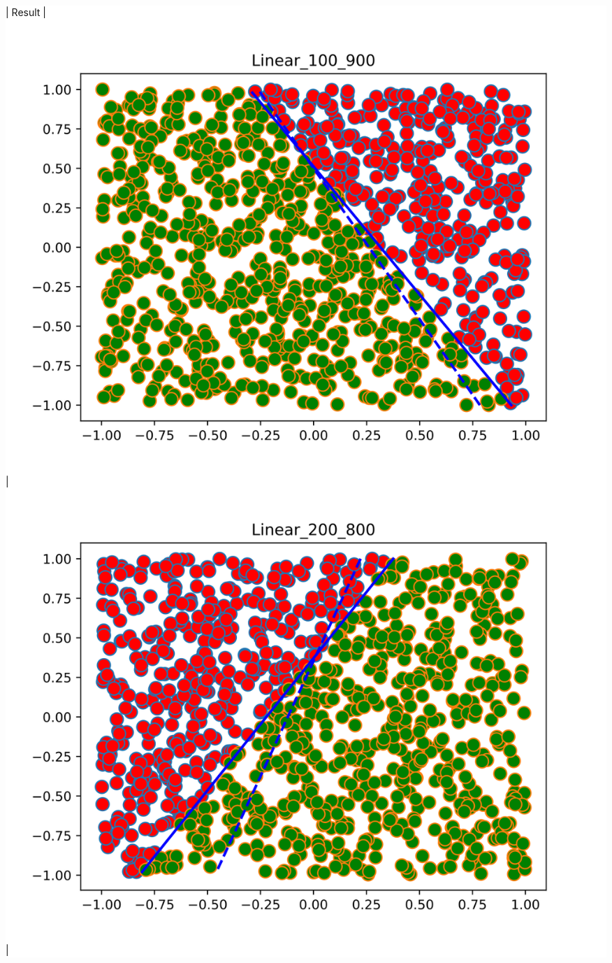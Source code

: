 | Result                                                       | <img src="./classification/Results_Plots/Linear_100_900.svg"> | <img src="./classification/Results_Plots/Linear_200_800.svg"> |